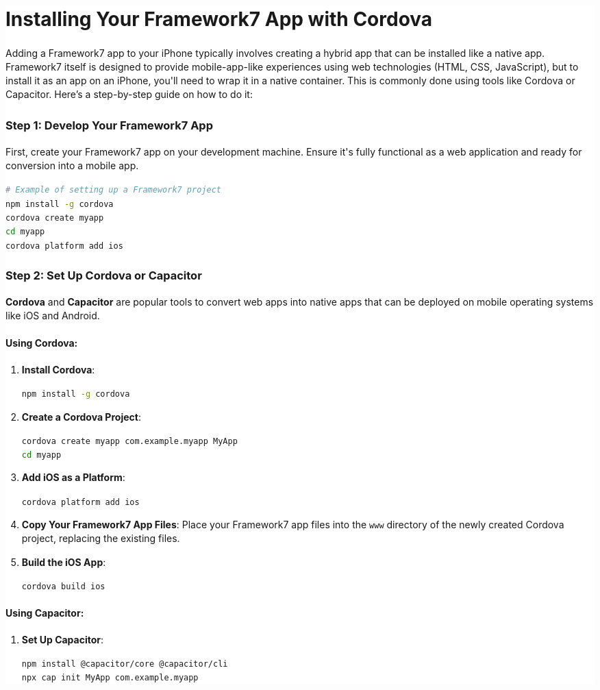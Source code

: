 # Installing Your Framework7 App with Cordova

Adding a Framework7 app to your iPhone typically involves creating a hybrid app that can be installed like a native app. Framework7 itself is designed to provide mobile-app-like experiences using web technologies (HTML, CSS, JavaScript), but to install it as an app on an iPhone, you'll need to wrap it in a native container. This is commonly done using tools like Cordova or Capacitor. Here’s a step-by-step guide on how to do it:

### Step 1: Develop Your Framework7 App

First, create your Framework7 app on your development machine. Ensure it's fully functional as a web application and ready for conversion into a mobile app.

```bash
# Example of setting up a Framework7 project
npm install -g cordova
cordova create myapp
cd myapp
cordova platform add ios
```

### Step 2: Set Up Cordova or Capacitor

**Cordova** and **Capacitor** are popular tools to convert web apps into native apps that can be deployed on mobile operating systems like iOS and Android.

#### Using Cordova:

1. **Install Cordova**:
   ```bash
   npm install -g cordova
   ```

2. **Create a Cordova Project**:
   ```bash
   cordova create myapp com.example.myapp MyApp
   cd myapp
   ```

3. **Add iOS as a Platform**:
   ```bash
   cordova platform add ios
   ```

4. **Copy Your Framework7 App Files**:
   Place your Framework7 app files into the `www` directory of the newly created Cordova project, replacing the existing files.

5. **Build the iOS App**:
   ```bash
   cordova build ios
   ```

#### Using Capacitor:

1. **Set Up Capacitor**:
   ```bash
   npm install @capacitor/core @capacitor/cli
   npx cap init MyApp com.example.myapp
   ```
